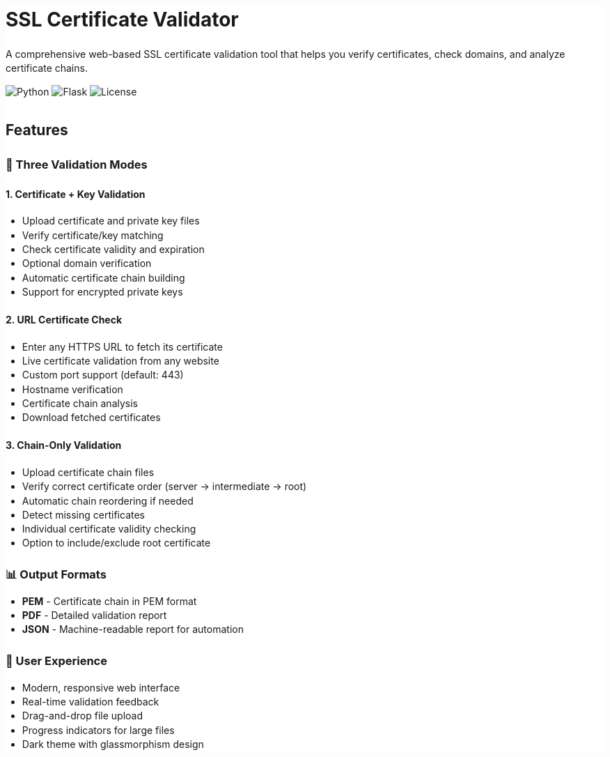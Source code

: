 # SSL Certificate Validator

A comprehensive web-based SSL certificate validation tool that helps you verify certificates, check domains, and analyze certificate chains.

![Python](https://img.shields.io/badge/python-3.8+-blue.svg)
![Flask](https://img.shields.io/badge/flask-3.0.0-green.svg)
![License](https://img.shields.io/badge/license-MIT-blue.svg)

## Features

### 🔐 Three Validation Modes

#### 1. **Certificate + Key Validation**
- Upload certificate and private key files
- Verify certificate/key matching
- Check certificate validity and expiration
- Optional domain verification
- Automatic certificate chain building
- Support for encrypted private keys

#### 2. **URL Certificate Check**
- Enter any HTTPS URL to fetch its certificate
- Live certificate validation from any website
- Custom port support (default: 443)
- Hostname verification
- Certificate chain analysis
- Download fetched certificates

#### 3. **Chain-Only Validation**
- Upload certificate chain files
- Verify correct certificate order (server → intermediate → root)
- Automatic chain reordering if needed
- Detect missing certificates
- Individual certificate validity checking
- Option to include/exclude root certificate

### 📊 Output Formats
- **PEM** - Certificate chain in PEM format
- **PDF** - Detailed validation report
- **JSON** - Machine-readable report for automation

### 🎨 User Experience
- Modern, responsive web interface
- Real-time validation feedback
- Drag-and-drop file upload
- Progress indicators for large files
- Dark theme with glassmorphism design
